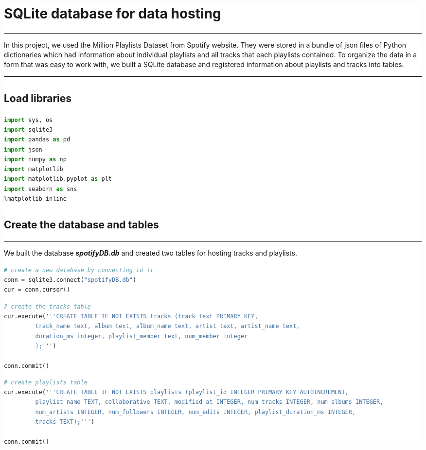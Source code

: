 
# SQLite database for data hosting
***
In this project, we used the Million Playlists Dataset from Spotify website. They were stored in a bundle of json files of Python dictionaries which had information about individual playlists and all tracks that each playlists contained. To organize the data in a form that was easy to work with, we built a SQLite database and registered information about playlists and tracks into tables.
***
## Load libraries



```python
import sys, os
import sqlite3
import pandas as pd
import json
import numpy as np
import matplotlib
import matplotlib.pyplot as plt
import seaborn as sns
%matplotlib inline
```


## Create the database and tables
***
We built the database ***spotifyDB.db*** and created two tables for hosting tracks and playlists.



```python
# create a new database by connecting to it
conn = sqlite3.connect("spotifyDB.db")
cur = conn.cursor()
```




```python
# create the tracks table
cur.execute('''CREATE TABLE IF NOT EXISTS tracks (track text PRIMARY KEY,
         track_name text, album text, album_name text, artist text, artist_name text, 
         duration_ms integer, playlist_member text, num_member integer
         );''')

conn.commit()
```




```python
# create playlists table
cur.execute('''CREATE TABLE IF NOT EXISTS playlists (playlist_id INTEGER PRIMARY KEY AUTOINCREMENT,
         playlist_name TEXT, collaborative TEXT, modified_at INTEGER, num_tracks INTEGER, num_albums INTEGER,
         num_artists INTEGER, num_followers INTEGER, num_edits INTEGER, playlist_duration_ms INTEGER, 
         tracks TEXT);''')

conn.commit()
```
